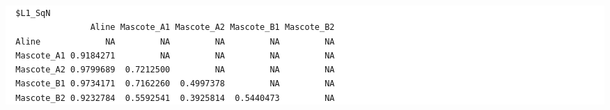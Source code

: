       $L1_SqN
                     Aline Mascote_A1 Mascote_A2 Mascote_B1 Mascote_B2
      Aline             NA         NA         NA         NA         NA
      Mascote_A1 0.9184271         NA         NA         NA         NA
      Mascote_A2 0.9799689  0.7212500         NA         NA         NA
      Mascote_B1 0.9734171  0.7162260  0.4997378         NA         NA
      Mascote_B2 0.9232784  0.5592541  0.3925814  0.5440473         NA
      

